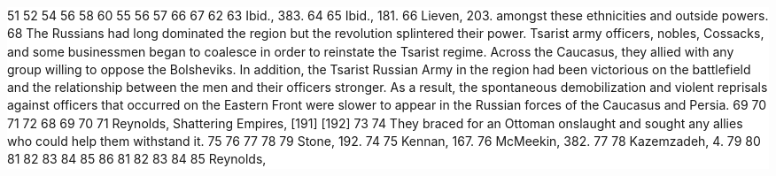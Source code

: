 51
52
54
56
58
60
55
56
57
66
67
62
63 Ibid., 383. 
64
65 Ibid., 181.
66 Lieven, 203.  amongst these ethnicities and outside powers. 
68
The Russians had long dominated the region but the revolution splintered their power. Tsarist army officers, nobles, Cossacks, and some businessmen began to coalesce in order to reinstate the Tsarist regime. Across the Caucasus, they allied with any group willing to oppose the Bolsheviks. In addition, the Tsarist Russian Army in the region had been victorious on the battlefield and the relationship between the men and their officers stronger. As a result, the spontaneous demobilization and violent reprisals against officers that occurred on the Eastern Front were slower to appear in the Russian forces of the Caucasus and Persia. 
69
70
71
72
68
69
70
71 Reynolds,
Shattering Empires,
[191]
[192]
73
74
They braced for an Ottoman onslaught and sought any allies who could help them withstand it. 
75
76
77
78
79
Stone,
192. 74
75 
Kennan,
167. 76 McMeekin,
382. 77
78
Kazemzadeh,
4. 79
80
81
82
83
84
85
86
81
82
83
84
85 Reynolds,